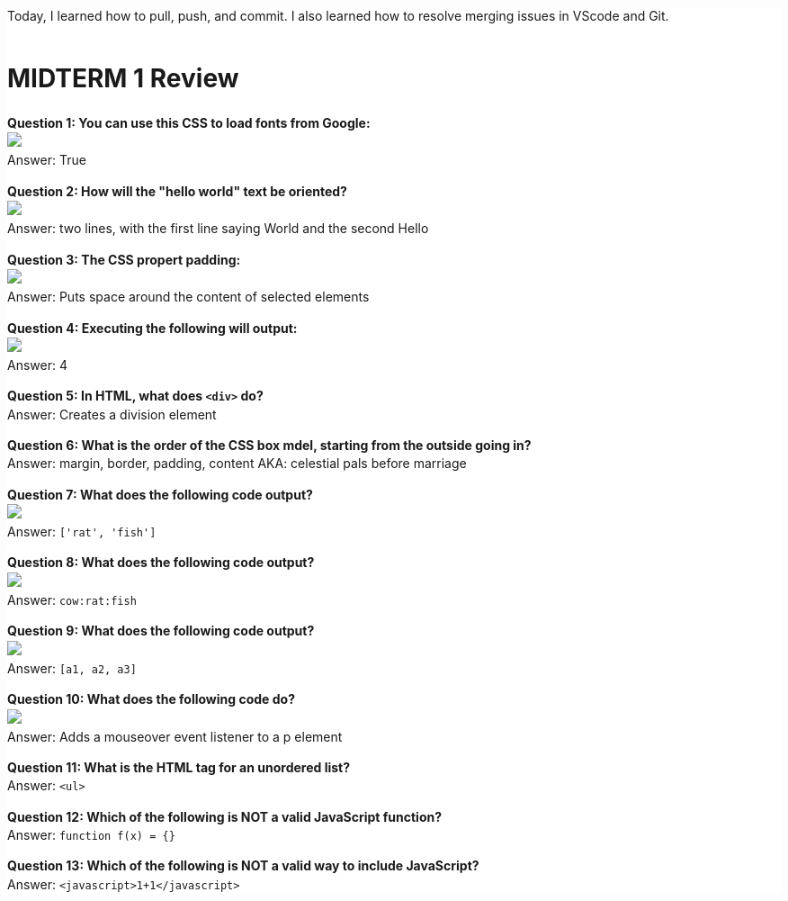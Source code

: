 Today, I learned how to pull, push, and commit. 
I also learned how to resolve merging issues in VScode and Git.



# MIDTERM 1 Review
**Question 1: You can use this CSS to load fonts from Google:**\
<img src="https://images-cdn.kahoot.it/e407a005-28a4-436c-9710-26aee3c1e38a?auto=webp&width=1000" width="500">\
Answer: True

**Question 2: How will the "hello world" text be oriented?**\
<img src="https://images-cdn.kahoot.it/20cd1ae0-4ee3-4acc-9db4-6e0485f49c35?auto=webp&width=1000" width="500">\
Answer: two lines, with the first line saying World and the second Hello

**Question 3: The CSS propert padding:**\
<img src="https://github.com/spencer-s-hodson/startup/assets/125321450/42c7a6dc-c317-46d9-9bb3-815d9f8726a2" width="250">\
Answer: Puts space around the content of selected elements

**Question 4: Executing the following will output:**\
<img src="https://github.com/spencer-s-hodson/startup/assets/125321450/e2a161fd-3130-46f7-8f00-8267ebee4ba8" width="300">\
Answer: 4

**Question 5: In HTML, what does ```<div>``` do?**\
Answer: Creates a division element

**Question 6: What is the order of the CSS box mdel, starting from the outside going in?**\
Answer: margin, border, padding, content AKA: celestial pals before marriage

**Question 7: What does the following code output?**\
<img src="https://github.com/spencer-s-hodson/startup/assets/125321450/03080734-55d0-4453-9ad4-16f010eb4eb2" width="400">\
Answer: ```['rat', 'fish']```

**Question 8: What does the following code output?**\
<img src="https://github.com/spencer-s-hodson/startup/assets/125321450/4821013f-8cb0-4e6f-9a3f-44fd85e72336" width="400">\
Answer: ```cow:rat:fish```

**Question 9: What does the following code output?**\
<img src="https://github.com/spencer-s-hodson/startup/assets/125321450/383c6a1b-d64d-47b4-8e76-80ae01167c99" width="300">\
Answer: ```[a1, a2, a3]```

**Question 10: What does the following code do?**\
<img src="https://github.com/spencer-s-hodson/startup/assets/125321450/0c3600af-ad5c-4a7f-bd17-69bf68744191)" width="400">\
Answer: Adds a mouseover event listener to a p element

**Question 11: What is the HTML tag for an unordered list?**\
Answer: ```<ul>```

**Question 12: Which of the following is NOT a valid JavaScript function?**\
Answer: ```function f(x) = {}```

**Question 13: Which of the following is NOT a valid way to include JavaScript?**\
Answer: ```<javascript>1+1</javascript>```
